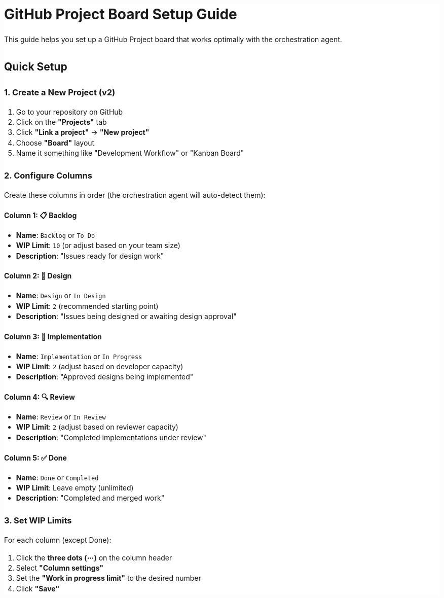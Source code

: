 # GitHub Project Board Setup Guide

This guide helps you set up a GitHub Project board that works optimally with the orchestration agent.

## Quick Setup

### 1. Create a New Project (v2)

1. Go to your repository on GitHub
2. Click on the **"Projects"** tab
3. Click **"Link a project"** → **"New project"**
4. Choose **"Board"** layout
5. Name it something like "Development Workflow" or "Kanban Board"

### 2. Configure Columns

Create these columns in order (the orchestration agent will auto-detect them):

#### Column 1: 📋 Backlog
- **Name**: `Backlog` or `To Do`
- **WIP Limit**: `10` (or adjust based on your team size)
- **Description**: "Issues ready for design work"

#### Column 2: 🎨 Design  
- **Name**: `Design` or `In Design`
- **WIP Limit**: `2` (recommended starting point)
- **Description**: "Issues being designed or awaiting design approval"

#### Column 3: 🔨 Implementation
- **Name**: `Implementation` or `In Progress`
- **WIP Limit**: `2` (adjust based on developer capacity)
- **Description**: "Approved designs being implemented"

#### Column 4: 🔍 Review
- **Name**: `Review` or `In Review`
- **WIP Limit**: `2` (adjust based on reviewer capacity)
- **Description**: "Completed implementations under review"

#### Column 5: ✅ Done
- **Name**: `Done` or `Completed`
- **WIP Limit**: Leave empty (unlimited)
- **Description**: "Completed and merged work"

### 3. Set WIP Limits

For each column (except Done):

1. Click the **three dots (⋯)** on the column header
2. Select **"Column settings"**
3. Set the **"Work in progress limit"** to the desired number
4. Click **"Save"**
